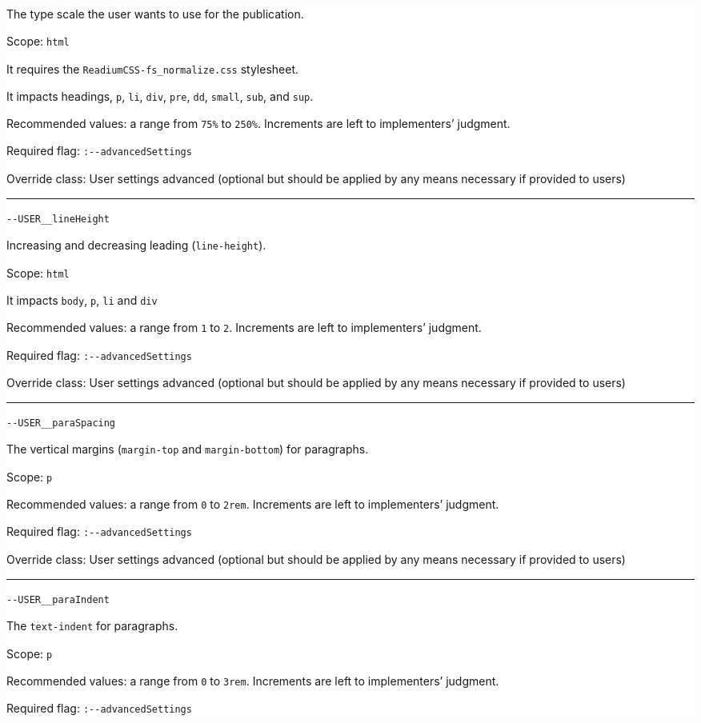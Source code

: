The type scale the user wants to use for the publication.

Scope: `html`

It requires the `ReadiumCSS-fs_normalize.css` stylesheet.

It impacts headings, `p`, `li`, `div`, `pre`, `dd`, `small`, `sub`, and `sup`.

Recommended values: a range from `75%` to `250%`. Increments are left to implementers’ judgment.

Required flag: `:--advancedSettings`

Override class: User settings advanced (optional but should be applied by any means necessary if provided to users)

* * *

```
--USER__lineHeight
```

Increasing and decreasing leading (`line-height`).

Scope: `html`

It impacts `body`, `p`, `li` and `div`

Recommended values: a range from `1` to `2`. Increments are left to implementers’ judgment.

Required flag: `:--advancedSettings`

Override class: User settings advanced (optional but should be applied by any means necessary if provided to users)

* * *

```
--USER__paraSpacing
```

The vertical margins (`margin-top` and `margin-bottom`) for paragraphs.

Scope: `p`

Recommended values: a range from `0` to `2rem`. Increments are left to implementers’ judgment.

Required flag: `:--advancedSettings`

Override class: User settings advanced (optional but should be applied by any means necessary if provided to users)

* * *

```
--USER__paraIndent
```

The `text-indent` for paragraphs.

Scope: `p`

Recommended values: a range from `0` to `3rem`. Increments are left to implementers’ judgment.

Required flag: `:--advancedSettings`
